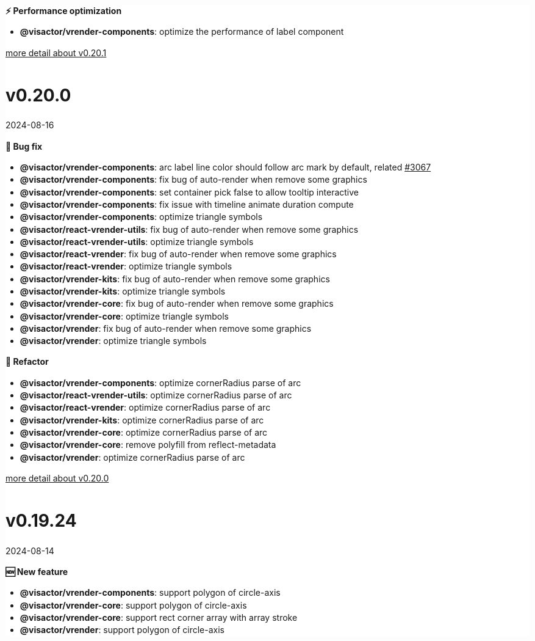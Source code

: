 **⚡ Performance optimization**

- **@visactor/vrender-components**: optimize the performance of label component



[more detail about v0.20.1](https://github.com/VisActor/VRender/releases/tag/v0.20.1)

# v0.20.0

2024-08-16


**🐛 Bug fix**

- **@visactor/vrender-components**: arc label line color should follow arc mark by default, related [#3067](https://github.com/VisActor/VRender/issues/3067)
- **@visactor/vrender-components**: fix bug of auto-render when remove some graphics
- **@visactor/vrender-components**: set container pick false to allow tooltip interactive
- **@visactor/vrender-components**: fix issue with timeline animate duration compute
- **@visactor/vrender-components**: optimize triangle symbols
- **@visactor/react-vrender-utils**: fix bug of auto-render when remove some graphics
- **@visactor/react-vrender-utils**: optimize triangle symbols
- **@visactor/react-vrender**: fix bug of auto-render when remove some graphics
- **@visactor/react-vrender**: optimize triangle symbols
- **@visactor/vrender-kits**: fix bug of auto-render when remove some graphics
- **@visactor/vrender-kits**: optimize triangle symbols
- **@visactor/vrender-core**: fix bug of auto-render when remove some graphics
- **@visactor/vrender-core**: optimize triangle symbols
- **@visactor/vrender**: fix bug of auto-render when remove some graphics
- **@visactor/vrender**: optimize triangle symbols

**🔨 Refactor**

- **@visactor/vrender-components**: optimize cornerRadius parse of arc
- **@visactor/react-vrender-utils**: optimize cornerRadius parse of arc
- **@visactor/react-vrender**: optimize cornerRadius parse of arc
- **@visactor/vrender-kits**: optimize cornerRadius parse of arc
- **@visactor/vrender-core**: optimize cornerRadius parse of arc
- **@visactor/vrender-core**: remove polyfill from reflect-metadata
- **@visactor/vrender**: optimize cornerRadius parse of arc



[more detail about v0.20.0](https://github.com/VisActor/VRender/releases/tag/v0.20.0)

# v0.19.24

2024-08-14


**🆕 New feature**

- **@visactor/vrender-components**: support polygon of circle-axis
- **@visactor/vrender-core**: support polygon of circle-axis
- **@visactor/vrender-core**: support rect corner array with array stroke
- **@visactor/vrender**: support polygon of circle-axis

